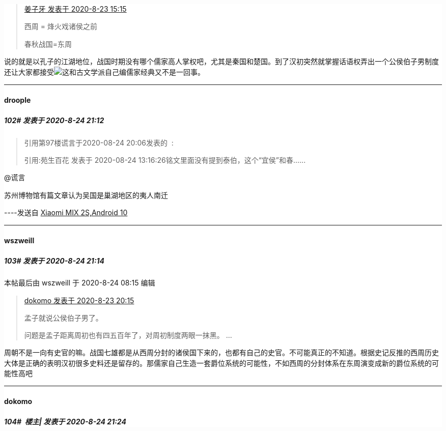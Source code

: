

<blockquote><a href="httphttps://bbs.saraba1st.com/2b/forum.php?mod=redirect&amp;goto=findpost&amp;pid=48530510&amp;ptid=1956181" target="_blank">姜子牙 发表于 2020-8-23 15:15</a>

西周 = 烽火戏诸侯之前


春秋战国=东周</blockquote>
说的就是以孔子的江湖地位，战国时期没有哪个儒家高人掌权吧，尤其是秦国和楚国。到了汉初突然就掌握话语权弄出一个公侯伯子男制度还让大家都接受<img src="https://static.saraba1st.com/image/smiley/face2017/091.png" referrerpolicy="no-referrer">这和古文学派自己编儒家经典又不是一回事。







-----

####  droople  
##### 102#       发表于 2020-8-24 21:12



<blockquote>引用第97楼谎言于2020-08-24 20:06发表的  :

引用:苑生百花 发表于 2020-08-24 13:16:26铭文里面没有提到泰伯，这个“宜侯”和春......</blockquote>
@谎言

苏州博物馆有篇文章认为吴国是巢湖地区的夷人南迁


----发送自 [Xiaomi MIX 2S,Android 10](http://stage1.5j4m.com/?1.36)







-----

####  wszweill  
##### 103#       发表于 2020-8-24 21:14



 本帖最后由 wszweill 于 2020-8-24 08:15 编辑 
<blockquote><a href="httphttps://bbs.saraba1st.com/2b/forum.php?mod=redirect&amp;goto=findpost&amp;pid=48531441&amp;ptid=1956181" target="_blank">dokomo 发表于 2020-8-23 20:15</a>

孟子就说公侯伯子男了。

问题是孟子距离周初也有四五百年了，对周初制度两眼一抹黑。 ...</blockquote>
周朝不是一向有史官的嘛。战国七雄都是从西周分封的诸侯国下来的，也都有自己的史官。不可能真正的不知道。根据史记反推的西周历史大体是正确的表明汉初很多史料还是留存的。那儒家自己生造一套爵位系统的可能性，不如西周的分封体系在东周演变成新的爵位系统的可能性高吧







-----

####  dokomo  
##### 104#         楼主| 发表于 2020-8-24 21:24
